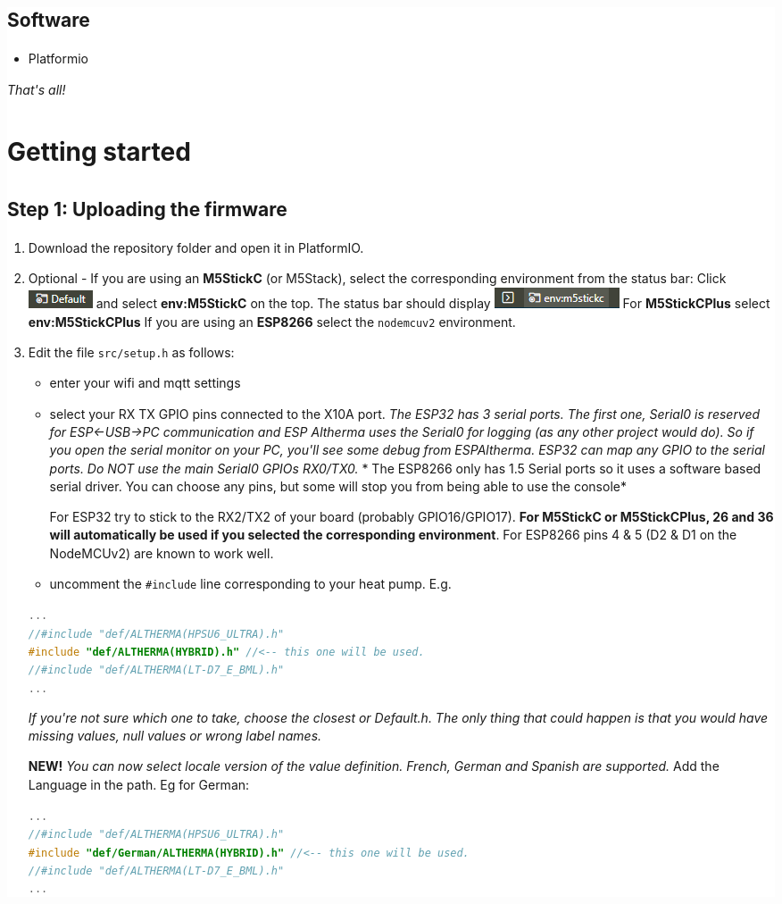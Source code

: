 ## Software

- Platformio

*That's all!*

# Getting started

## Step 1: Uploading the firmware

1. Download the repository folder and open it in PlatformIO. 

2. Optional - If you are using an **M5StickC** (or M5Stack), select the corresponding environment from the status bar:
Click  ![end m5](doc/images/defaultenv.png) and select **env:M5StickC** on the top. The status bar should display ![end m5](doc/images/m5envv.png)
For **M5StickCPlus** select **env:M5StickCPlus**
If you are using an **ESP8266** select the `nodemcuv2` environment.

3. Edit the file `src/setup.h` as follows:
    - enter your wifi and mqtt settings
    - select your RX TX GPIO pins connected to the X10A port. *The ESP32 has 3 serial ports. The first one, Serial0 is reserved for ESP<-USB->PC communication and ESP Altherma uses the Serial0 for logging (as any other project would do). So if you open the serial monitor on your PC, you'll see some debug from ESPAltherma. ESP32 can map any GPIO to the serial ports. Do NOT use the main Serial0 GPIOs RX0/TX0.* * The ESP8266 only has 1.5 Serial ports so it uses a software based serial driver. You can choose any pins, but some will stop you from being able to use the console*

      For ESP32 try to stick to the RX2/TX2 of your board (probably GPIO16/GPIO17). **For M5StickC or M5StickCPlus, 26 and 36 will automatically be used if you selected the corresponding environment**. For ESP8266 pins 4 & 5 (D2 & D1 on the NodeMCUv2) are known to work well. 

    - uncomment the `#include` line corresponding to your heat pump. E.g.
  
    ```c++
    ...
    //#include "def/ALTHERMA(HPSU6_ULTRA).h"
    #include "def/ALTHERMA(HYBRID).h" //<-- this one will be used. 
    //#include "def/ALTHERMA(LT-D7_E_BML).h"
    ...
    ```

    *If you're not sure which one to take, choose the closest or Default.h. The only thing that could happen is that you would have missing values, null values or wrong label names.*

    **NEW!** *You can now select locale version of the value definition. French, German and Spanish are supported.*
    Add the Language in the path. Eg for German:

    ```c++
    ...
    //#include "def/ALTHERMA(HPSU6_ULTRA).h"
    #include "def/German/ALTHERMA(HYBRID).h" //<-- this one will be used. 
    //#include "def/ALTHERMA(LT-D7_E_BML).h"
    ...
    ```

